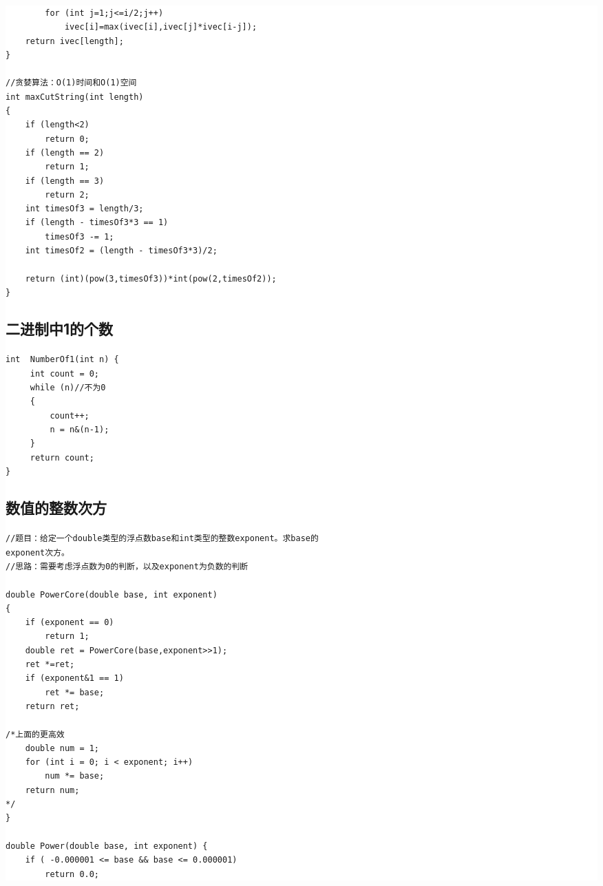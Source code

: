 ```
		for (int j=1;j<=i/2;j++)
			ivec[i]=max(ivec[i],ivec[j]*ivec[i-j]);
	return ivec[length];
}

//贪婪算法：O(1)时间和O(1)空间
int maxCutString(int length)
{
	if (length<2)
		return 0;
	if (length == 2)
		return 1;
	if (length == 3)
		return 2;
	int timesOf3 = length/3;
	if (length - timesOf3*3 == 1)
		timesOf3 -= 1;
	int timesOf2 = (length - timesOf3*3)/2;

	return (int)(pow(3,timesOf3))*int(pow(2,timesOf2));
}
```
## 二进制中1的个数
```
int  NumberOf1(int n) {
     int count = 0;
     while (n)//不为0
     {
         count++;
         n = n&(n-1);
     }
     return count;
}
```
## 数值的整数次方
```
//题目：给定一个double类型的浮点数base和int类型的整数exponent。求base的
exponent次方。
//思路：需要考虑浮点数为0的判断，以及exponent为负数的判断

double PowerCore(double base, int exponent)
{
	if (exponent == 0)
		return 1;
	double ret = PowerCore(base,exponent>>1);
	ret *=ret;
	if (exponent&1 == 1)
		ret *= base;
	return ret;

/*上面的更高效
	double num = 1;
	for (int i = 0; i < exponent; i++)
		num *= base;
	return num;
*/
}

double Power(double base, int exponent) {
	if ( -0.000001 <= base && base <= 0.000001)
		return 0.0;
```